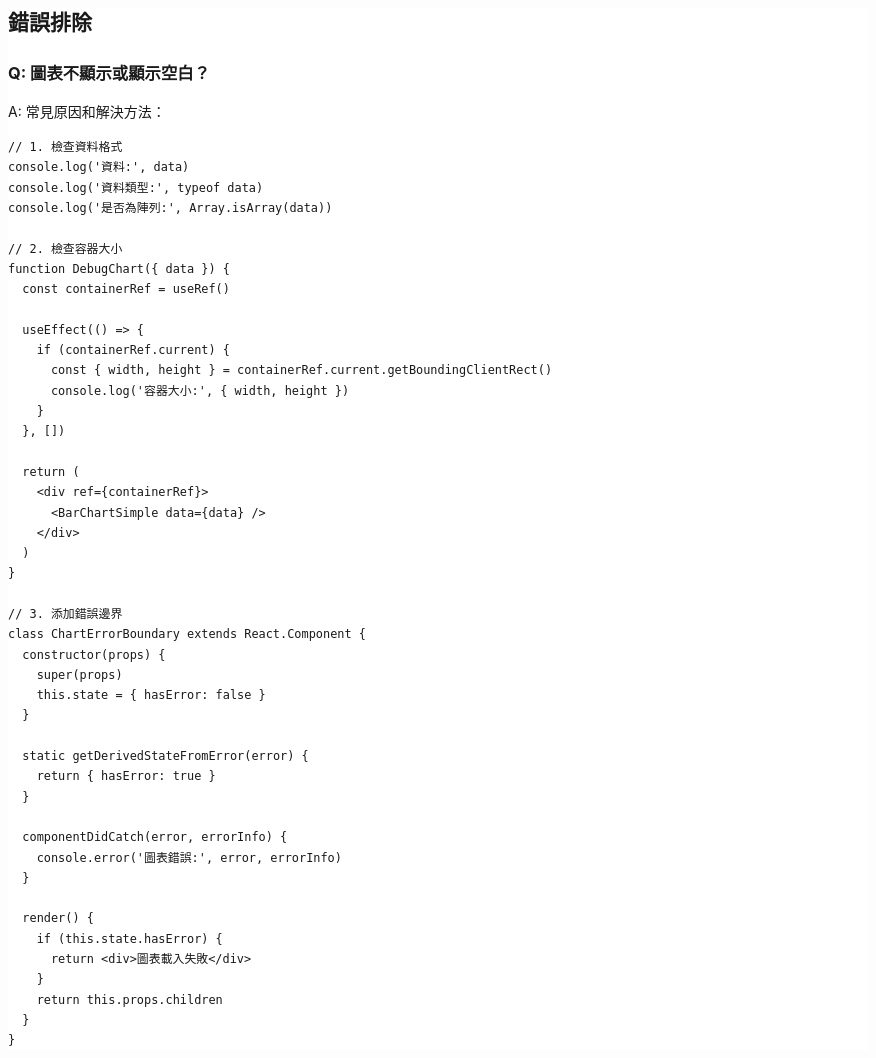 ```tsx
```

## 錯誤排除

### Q: 圖表不顯示或顯示空白？

A: 常見原因和解決方法：

```tsx
// 1. 檢查資料格式
console.log('資料:', data)
console.log('資料類型:', typeof data)
console.log('是否為陣列:', Array.isArray(data))

// 2. 檢查容器大小
function DebugChart({ data }) {
  const containerRef = useRef()
  
  useEffect(() => {
    if (containerRef.current) {
      const { width, height } = containerRef.current.getBoundingClientRect()
      console.log('容器大小:', { width, height })
    }
  }, [])
  
  return (
    <div ref={containerRef}>
      <BarChartSimple data={data} />
    </div>
  )
}

// 3. 添加錯誤邊界
class ChartErrorBoundary extends React.Component {
  constructor(props) {
    super(props)
    this.state = { hasError: false }
  }
  
  static getDerivedStateFromError(error) {
    return { hasError: true }
  }
  
  componentDidCatch(error, errorInfo) {
    console.error('圖表錯誤:', error, errorInfo)
  }
  
  render() {
    if (this.state.hasError) {
      return <div>圖表載入失敗</div>
    }
    return this.props.children
  }
}
```
